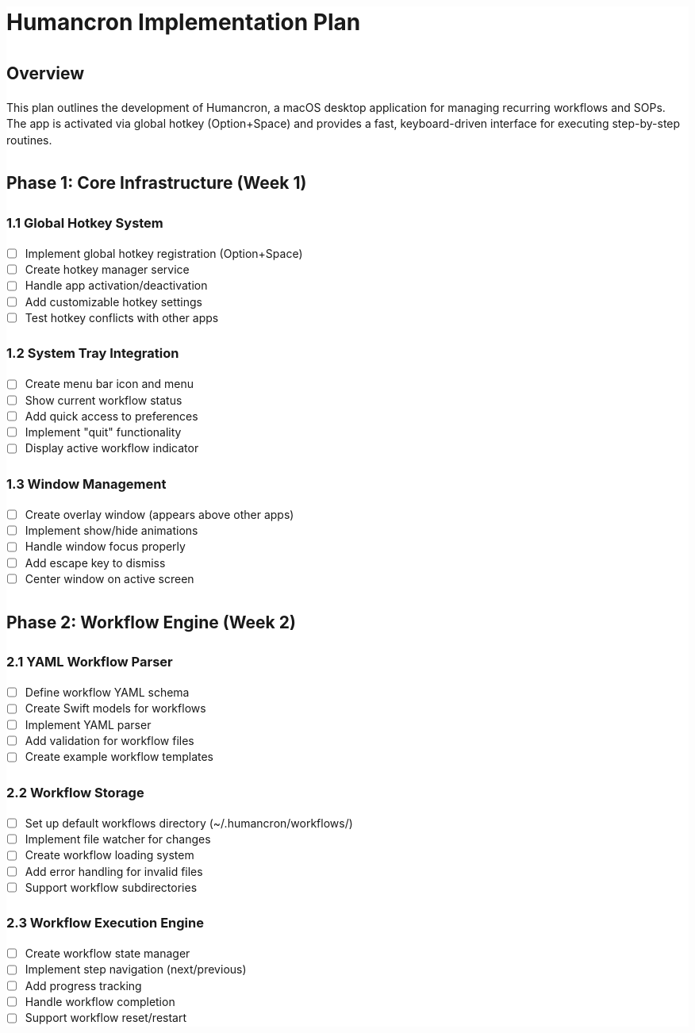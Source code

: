 # Humancron Implementation Plan

## Overview
This plan outlines the development of Humancron, a macOS desktop application for managing recurring workflows and SOPs. The app is activated via global hotkey (Option+Space) and provides a fast, keyboard-driven interface for executing step-by-step routines.

## Phase 1: Core Infrastructure (Week 1)

### 1.1 Global Hotkey System
- [ ] Implement global hotkey registration (Option+Space)
- [ ] Create hotkey manager service
- [ ] Handle app activation/deactivation
- [ ] Add customizable hotkey settings
- [ ] Test hotkey conflicts with other apps

### 1.2 System Tray Integration
- [ ] Create menu bar icon and menu
- [ ] Show current workflow status
- [ ] Add quick access to preferences
- [ ] Implement "quit" functionality
- [ ] Display active workflow indicator

### 1.3 Window Management
- [ ] Create overlay window (appears above other apps)
- [ ] Implement show/hide animations
- [ ] Handle window focus properly
- [ ] Add escape key to dismiss
- [ ] Center window on active screen

## Phase 2: Workflow Engine (Week 2)

### 2.1 YAML Workflow Parser
- [ ] Define workflow YAML schema
- [ ] Create Swift models for workflows
- [ ] Implement YAML parser
- [ ] Add validation for workflow files
- [ ] Create example workflow templates

### 2.2 Workflow Storage
- [ ] Set up default workflows directory (~/.humancron/workflows/)
- [ ] Implement file watcher for changes
- [ ] Create workflow loading system
- [ ] Add error handling for invalid files
- [ ] Support workflow subdirectories

### 2.3 Workflow Execution Engine
- [ ] Create workflow state manager
- [ ] Implement step navigation (next/previous)
- [ ] Add progress tracking
- [ ] Handle workflow completion
- [ ] Support workflow reset/restart
